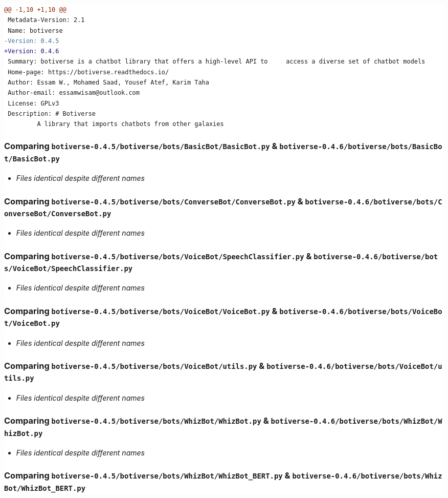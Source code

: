 ```diff
@@ -1,10 +1,10 @@
 Metadata-Version: 2.1
 Name: botiverse
-Version: 0.4.5
+Version: 0.4.6
 Summary: botiverse is a chatbot library that offers a high-level API to     access a diverse set of chatbot models
 Home-page: https://botiverse.readthedocs.io/
 Author: Essam W., Mohamed Saad, Yousef Atef, Karim Taha
 Author-email: essamwisam@outlook.com
 License: GPLv3
 Description: # Botiverse
         A library that imports chatbots from other galaxies
```

### Comparing `botiverse-0.4.5/botiverse/bots/BasicBot/BasicBot.py` & `botiverse-0.4.6/botiverse/bots/BasicBot/BasicBot.py`

 * *Files identical despite different names*

### Comparing `botiverse-0.4.5/botiverse/bots/ConverseBot/ConverseBot.py` & `botiverse-0.4.6/botiverse/bots/ConverseBot/ConverseBot.py`

 * *Files identical despite different names*

### Comparing `botiverse-0.4.5/botiverse/bots/VoiceBot/SpeechClassifier.py` & `botiverse-0.4.6/botiverse/bots/VoiceBot/SpeechClassifier.py`

 * *Files identical despite different names*

### Comparing `botiverse-0.4.5/botiverse/bots/VoiceBot/VoiceBot.py` & `botiverse-0.4.6/botiverse/bots/VoiceBot/VoiceBot.py`

 * *Files identical despite different names*

### Comparing `botiverse-0.4.5/botiverse/bots/VoiceBot/utils.py` & `botiverse-0.4.6/botiverse/bots/VoiceBot/utils.py`

 * *Files identical despite different names*

### Comparing `botiverse-0.4.5/botiverse/bots/WhizBot/WhizBot.py` & `botiverse-0.4.6/botiverse/bots/WhizBot/WhizBot.py`

 * *Files identical despite different names*

### Comparing `botiverse-0.4.5/botiverse/bots/WhizBot/WhizBot_BERT.py` & `botiverse-0.4.6/botiverse/bots/WhizBot/WhizBot_BERT.py`
